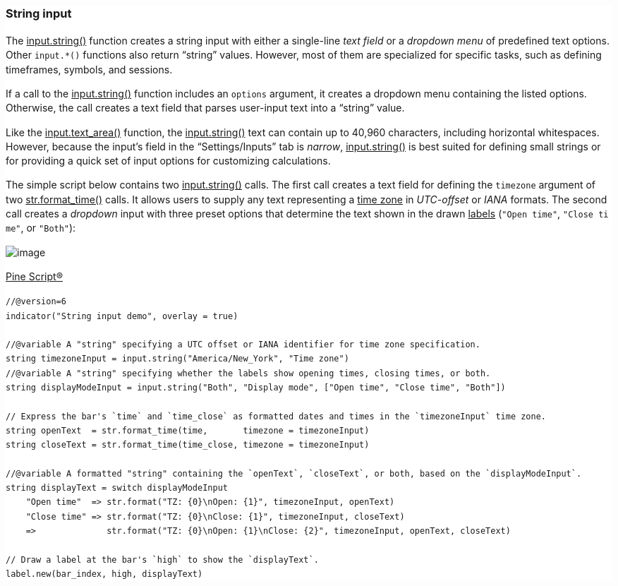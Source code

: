 ### String input

The [input.string()](https://www.tradingview.com/pine-script-reference/v6/#fun_input.string) function creates a string input with either a single-line *text field* or a *dropdown menu* of predefined text options. Other `input.*()` functions also return “string” values. However, most of them are specialized for specific tasks, such as defining timeframes, symbols, and sessions.

If a call to the [input.string()](https://www.tradingview.com/pine-script-reference/v6/#fun_input.string) function includes an `options` argument, it creates a dropdown menu containing the listed options. Otherwise, the call creates a text field that parses user-input text into a “string” value.

Like the [input.text\_area()](https://www.tradingview.com/pine-script-reference/v6/#fun_input.text_area) function, the [input.string()](https://www.tradingview.com/pine-script-reference/v6/#fun_input.string) text can contain up to 40,960 characters, including horizontal whitespaces. However, because the input’s field in the “Settings/Inputs” tab is *narrow*, [input.string()](https://www.tradingview.com/pine-script-reference/v6/#fun_input.string) is best suited for defining small strings or for providing a quick set of input options for customizing calculations.

The simple script below contains two [input.string()](https://www.tradingview.com/pine-script-reference/v6/#fun_input.string) calls. The first call creates a text field for defining the `timezone` argument of two [str.format\_time()](https://www.tradingview.com/pine-script-reference/v6/#fun_str.format_time) calls. It allows users to supply any text representing a [time zone](https://www.tradingview.com/pine-script-docs/concepts/time/#time-zones) in *UTC-offset* or *IANA* formats. The second call creates a *dropdown* input with three preset options that determine the text shown in the drawn [labels](https://www.tradingview.com/pine-script-docs/visuals/text-and-shapes/#labels) (`"Open time"`, `"Close time"`, or `"Both"`):

![image](https://www.tradingview.com/pine-script-docs/_astro/Inputs-Input-types-String-input-1.Y-zx-dc8_25p5Lm.webp)

[Pine Script®](https://tradingview.com/pine-script-docs)

```pine
//@version=6
indicator("String input demo", overlay = true)

//@variable A "string" specifying a UTC offset or IANA identifier for time zone specification.
string timezoneInput = input.string("America/New_York", "Time zone")
//@variable A "string" specifying whether the labels show opening times, closing times, or both. 
string displayModeInput = input.string("Both", "Display mode", ["Open time", "Close time", "Both"])

// Express the bar's `time` and `time_close` as formatted dates and times in the `timezoneInput` time zone.
string openText  = str.format_time(time,       timezone = timezoneInput)
string closeText = str.format_time(time_close, timezone = timezoneInput)

//@variable A formatted "string" containing the `openText`, `closeText`, or both, based on the `displayModeInput`.
string displayText = switch displayModeInput
    "Open time"  => str.format("TZ: {0}\nOpen: {1}", timezoneInput, openText)
    "Close time" => str.format("TZ: {0}\nClose: {1}", timezoneInput, closeText)
    =>              str.format("TZ: {0}\nOpen: {1}\nClose: {2}", timezoneInput, openText, closeText)

// Draw a label at the bar's `high` to show the `displayText`.
label.new(bar_index, high, displayText)
```

